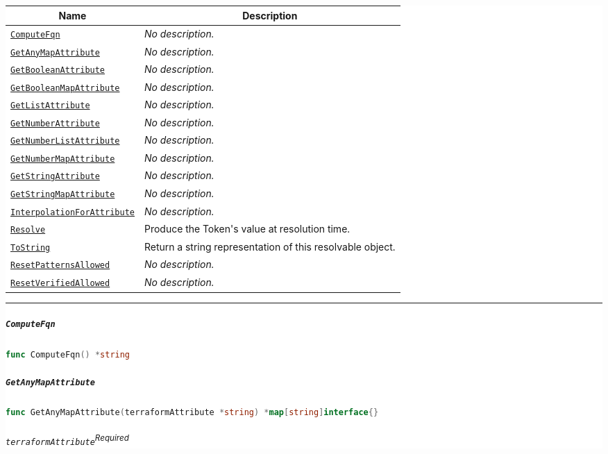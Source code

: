 | **Name** | **Description** |
| --- | --- |
| <code><a href="#@cdktf/provider-github.actionsOrganizationPermissions.ActionsOrganizationPermissionsAllowedActionsConfigOutputReference.computeFqn">ComputeFqn</a></code> | *No description.* |
| <code><a href="#@cdktf/provider-github.actionsOrganizationPermissions.ActionsOrganizationPermissionsAllowedActionsConfigOutputReference.getAnyMapAttribute">GetAnyMapAttribute</a></code> | *No description.* |
| <code><a href="#@cdktf/provider-github.actionsOrganizationPermissions.ActionsOrganizationPermissionsAllowedActionsConfigOutputReference.getBooleanAttribute">GetBooleanAttribute</a></code> | *No description.* |
| <code><a href="#@cdktf/provider-github.actionsOrganizationPermissions.ActionsOrganizationPermissionsAllowedActionsConfigOutputReference.getBooleanMapAttribute">GetBooleanMapAttribute</a></code> | *No description.* |
| <code><a href="#@cdktf/provider-github.actionsOrganizationPermissions.ActionsOrganizationPermissionsAllowedActionsConfigOutputReference.getListAttribute">GetListAttribute</a></code> | *No description.* |
| <code><a href="#@cdktf/provider-github.actionsOrganizationPermissions.ActionsOrganizationPermissionsAllowedActionsConfigOutputReference.getNumberAttribute">GetNumberAttribute</a></code> | *No description.* |
| <code><a href="#@cdktf/provider-github.actionsOrganizationPermissions.ActionsOrganizationPermissionsAllowedActionsConfigOutputReference.getNumberListAttribute">GetNumberListAttribute</a></code> | *No description.* |
| <code><a href="#@cdktf/provider-github.actionsOrganizationPermissions.ActionsOrganizationPermissionsAllowedActionsConfigOutputReference.getNumberMapAttribute">GetNumberMapAttribute</a></code> | *No description.* |
| <code><a href="#@cdktf/provider-github.actionsOrganizationPermissions.ActionsOrganizationPermissionsAllowedActionsConfigOutputReference.getStringAttribute">GetStringAttribute</a></code> | *No description.* |
| <code><a href="#@cdktf/provider-github.actionsOrganizationPermissions.ActionsOrganizationPermissionsAllowedActionsConfigOutputReference.getStringMapAttribute">GetStringMapAttribute</a></code> | *No description.* |
| <code><a href="#@cdktf/provider-github.actionsOrganizationPermissions.ActionsOrganizationPermissionsAllowedActionsConfigOutputReference.interpolationForAttribute">InterpolationForAttribute</a></code> | *No description.* |
| <code><a href="#@cdktf/provider-github.actionsOrganizationPermissions.ActionsOrganizationPermissionsAllowedActionsConfigOutputReference.resolve">Resolve</a></code> | Produce the Token's value at resolution time. |
| <code><a href="#@cdktf/provider-github.actionsOrganizationPermissions.ActionsOrganizationPermissionsAllowedActionsConfigOutputReference.toString">ToString</a></code> | Return a string representation of this resolvable object. |
| <code><a href="#@cdktf/provider-github.actionsOrganizationPermissions.ActionsOrganizationPermissionsAllowedActionsConfigOutputReference.resetPatternsAllowed">ResetPatternsAllowed</a></code> | *No description.* |
| <code><a href="#@cdktf/provider-github.actionsOrganizationPermissions.ActionsOrganizationPermissionsAllowedActionsConfigOutputReference.resetVerifiedAllowed">ResetVerifiedAllowed</a></code> | *No description.* |

---

##### `ComputeFqn` <a name="ComputeFqn" id="@cdktf/provider-github.actionsOrganizationPermissions.ActionsOrganizationPermissionsAllowedActionsConfigOutputReference.computeFqn"></a>

```go
func ComputeFqn() *string
```

##### `GetAnyMapAttribute` <a name="GetAnyMapAttribute" id="@cdktf/provider-github.actionsOrganizationPermissions.ActionsOrganizationPermissionsAllowedActionsConfigOutputReference.getAnyMapAttribute"></a>

```go
func GetAnyMapAttribute(terraformAttribute *string) *map[string]interface{}
```

###### `terraformAttribute`<sup>Required</sup> <a name="terraformAttribute" id="@cdktf/provider-github.actionsOrganizationPermissions.ActionsOrganizationPermissionsAllowedActionsConfigOutputReference.getAnyMapAttribute.parameter.terraformAttribute"></a>
